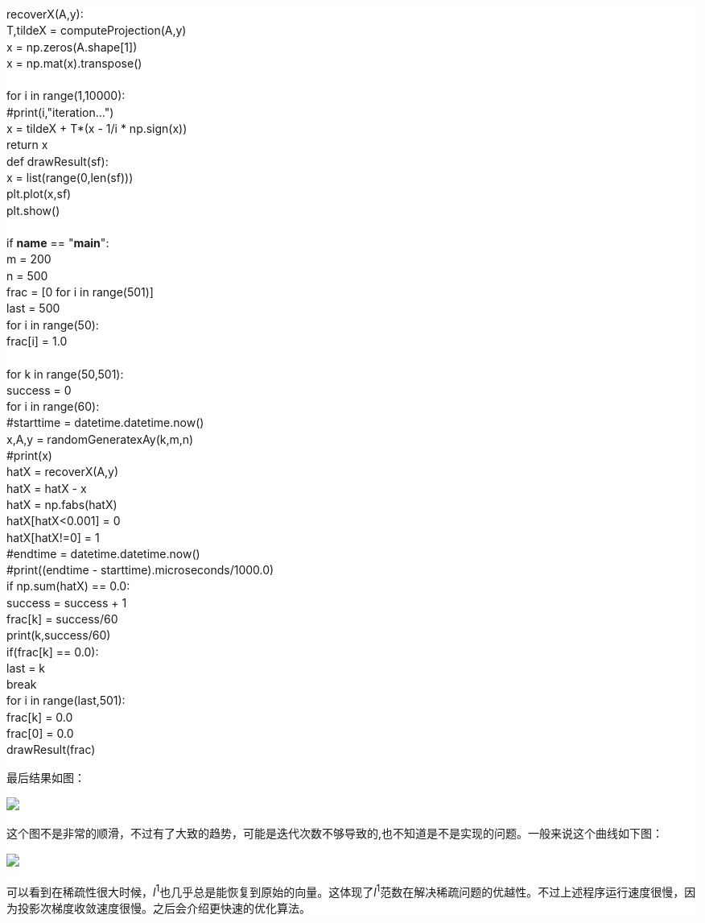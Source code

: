 <span class="title">recoverX</span><span class="params">(A,y)</span>:</span></span><br><span class="line">    T,tildeX = computeProjection(A,y)</span><br><span class="line">    x = np.zeros(A.shape[<span class="number">1</span>])</span><br><span class="line">    x = np.mat(x).transpose()</span><br><span class="line">    </span><br><span class="line">    <span class="keyword">for</span> i <span class="keyword">in</span> range(<span class="number">1</span>,<span class="number">10000</span>):</span><br><span class="line">        <span class="comment">#print(i,"iteration...")</span></span><br><span class="line">        x = tildeX + T*(x - <span class="number">1</span>/i * np.sign(x))</span><br><span class="line">    <span class="keyword">return</span> x</span><br><span class="line"><span class="function"><span class="keyword">def</span> <span class="title">drawResult</span><span class="params">(sf)</span>:</span></span><br><span class="line">    x = list(range(<span class="number">0</span>,len(sf)))</span><br><span class="line">    plt.plot(x,sf)</span><br><span class="line">    plt.show()</span><br><span class="line"></span><br><span class="line"><span class="keyword">if</span> __name__ == <span class="string">"__main__"</span>:</span><br><span class="line">    m = <span class="number">200</span></span><br><span class="line">    n = <span class="number">500</span></span><br><span class="line">    frac = [<span class="number">0</span> <span class="keyword">for</span> i <span class="keyword">in</span> range(<span class="number">501</span>)]</span><br><span class="line">    last = <span class="number">500</span></span><br><span class="line">    <span class="keyword">for</span> i <span class="keyword">in</span> range(<span class="number">50</span>):</span><br><span class="line">        frac[i] = <span class="number">1.0</span></span><br><span class="line">    </span><br><span class="line">    <span class="keyword">for</span> k <span class="keyword">in</span> range(<span class="number">50</span>,<span class="number">501</span>):</span><br><span class="line">        success = <span class="number">0</span></span><br><span class="line">        <span class="keyword">for</span> i <span class="keyword">in</span> range(<span class="number">60</span>):</span><br><span class="line">            <span class="comment">#starttime = datetime.datetime.now()</span></span><br><span class="line">            x,A,y = randomGeneratexAy(k,m,n)</span><br><span class="line">            <span class="comment">#print(x)</span></span><br><span class="line">            hatX = recoverX(A,y)</span><br><span class="line">            hatX = hatX - x</span><br><span class="line">            hatX = np.fabs(hatX)</span><br><span class="line">            hatX[hatX&lt;<span class="number">0.001</span>] = <span class="number">0</span> </span><br><span class="line">            hatX[hatX!=<span class="number">0</span>] = <span class="number">1</span>   </span><br><span class="line">            <span class="comment">#endtime = datetime.datetime.now()</span></span><br><span class="line">            <span class="comment">#print((endtime - starttime).microseconds/1000.0)</span></span><br><span class="line">            <span class="keyword">if</span> np.sum(hatX) == <span class="number">0.0</span>:</span><br><span class="line">                success = success + <span class="number">1</span></span><br><span class="line">        frac[k] = success/<span class="number">60</span></span><br><span class="line">        print(k,success/<span class="number">60</span>)</span><br><span class="line">        <span class="keyword">if</span>(frac[k] == <span class="number">0.0</span>):</span><br><span class="line">            last = k</span><br><span class="line">            <span class="keyword">break</span></span><br><span class="line">    <span class="keyword">for</span> i <span class="keyword">in</span> range(last,<span class="number">501</span>):</span><br><span class="line">        frac[k] = <span class="number">0.0</span></span><br><span class="line">    frac[<span class="number">0</span>] = <span class="number">0.0</span></span><br><span class="line">    drawResult(frac)</span><br></pre></td></tr></tbody></table>

最后结果如图：

![](https://evolution-video.oss-cn-beijing.aliyuncs.com/wlsdzyzl_hexo/l1_minimization.png)

这个图不是非常的顺滑，不过有了大致的趋势，可能是迭代次数不够导致的,也不知道是不是实现的问题。一般来说这个曲线如下图：

![](https://evolution-video.oss-cn-beijing.aliyuncs.com/wlsdzyzl_hexo/sparse_signal6.png)

可以看到在稀疏性很大时候，$l^1$也几乎总是能恢复到原始的向量。这体现了$l^1$范数在解决稀疏问题的优越性。不过上述程序运行速度很慢，因为投影次梯度收敛速度很慢。之后会介绍更快速的优化算法。
